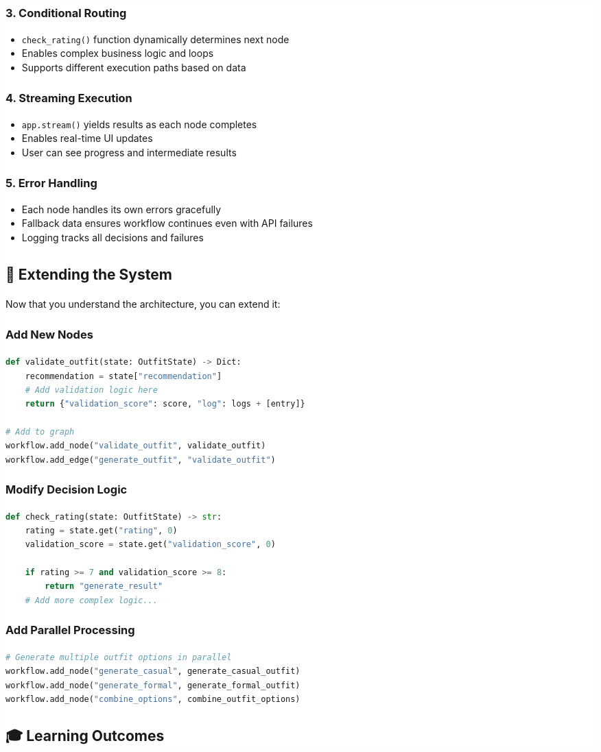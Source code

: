 ### 3. **Conditional Routing**
- `check_rating()` function dynamically determines next node
- Enables complex business logic and loops
- Supports different execution paths based on data

### 4. **Streaming Execution**
- `app.stream()` yields results as each node completes
- Enables real-time UI updates
- User can see progress and intermediate results

### 5. **Error Handling**
- Each node handles its own errors gracefully
- Fallback data ensures workflow continues even with API failures
- Logging tracks all decisions and failures

## 🚀 Extending the System

Now that you understand the architecture, you can extend it:

### Add New Nodes
```python
def validate_outfit(state: OutfitState) -> Dict:
    recommendation = state["recommendation"]
    # Add validation logic here
    return {"validation_score": score, "log": logs + [entry]}

# Add to graph
workflow.add_node("validate_outfit", validate_outfit)
workflow.add_edge("generate_outfit", "validate_outfit")
```

### Modify Decision Logic
```python  
def check_rating(state: OutfitState) -> str:
    rating = state.get("rating", 0)
    validation_score = state.get("validation_score", 0)
    
    if rating >= 7 and validation_score >= 8:
        return "generate_result"
    # Add more complex logic...
```

### Add Parallel Processing
```python
# Generate multiple outfit options in parallel
workflow.add_node("generate_casual", generate_casual_outfit)
workflow.add_node("generate_formal", generate_formal_outfit)
workflow.add_node("combine_options", combine_outfit_options)
```

## 🎓 Learning Outcomes
